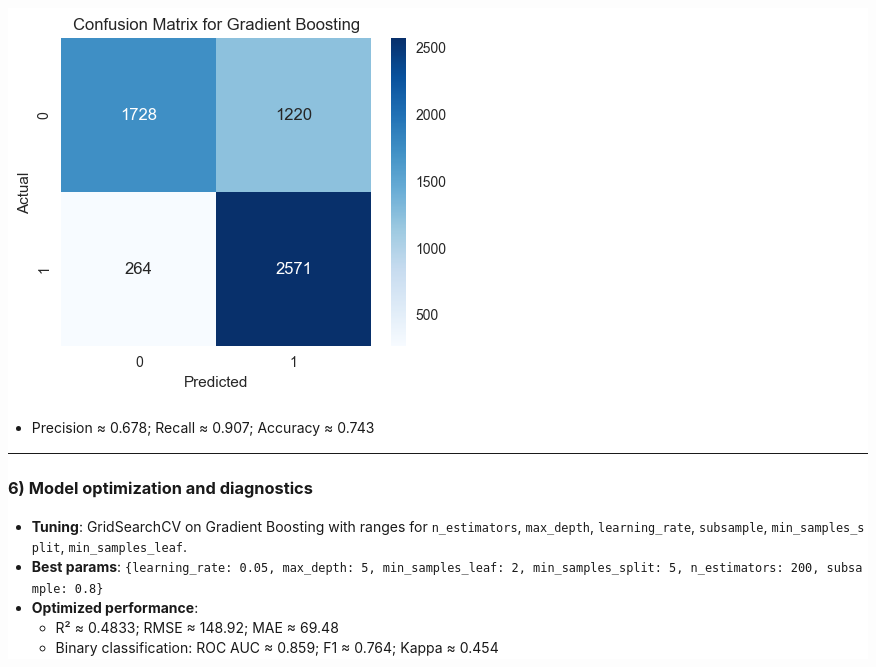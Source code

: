 ![Confusion Matrix](images/Confusion_Matrix.png)

- Precision ≈ 0.678; Recall ≈ 0.907; Accuracy ≈ 0.743

---

### 6) Model optimization and diagnostics
- **Tuning**: GridSearchCV on Gradient Boosting with ranges for `n_estimators`, `max_depth`, `learning_rate`, `subsample`, `min_samples_split`, `min_samples_leaf`.
- **Best params**: `{learning_rate: 0.05, max_depth: 5, min_samples_leaf: 2, min_samples_split: 5, n_estimators: 200, subsample: 0.8}`
- **Optimized performance**:
  - R² ≈ 0.4833; RMSE ≈ 148.92; MAE ≈ 69.48
  - Binary classification: ROC AUC ≈ 0.859; F1 ≈ 0.764; Kappa ≈ 0.454
